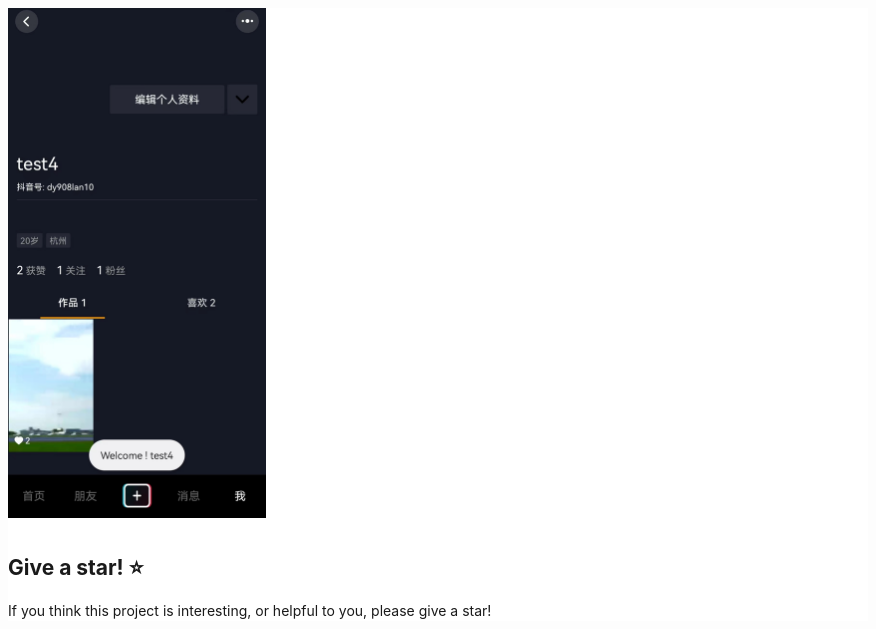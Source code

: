 <img src="https://github.com/T4t4KAU/douyin/blob/main/image/image2.png?raw=true" alt="image2.png" style="width:30%; height:auto;">

## Give a star! ⭐

If you think this project is interesting, or helpful to you, please give a star!
